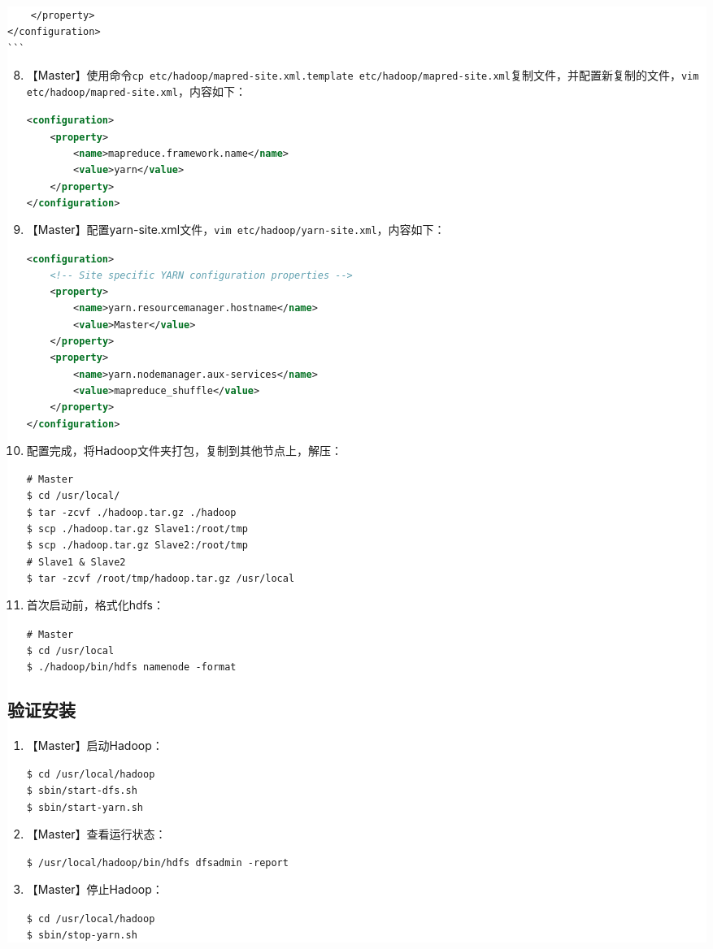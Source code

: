 		</property>
	</configuration>
	```
8. 【Master】使用命令`cp etc/hadoop/mapred-site.xml.template etc/hadoop/mapred-site.xml`复制文件，并配置新复制的文件，`vim etc/hadoop/mapred-site.xml`，内容如下：
	```xml
	<configuration>
		<property>
		    <name>mapreduce.framework.name</name>
		    <value>yarn</value>
		</property>
	</configuration>
	```
9. 【Master】配置yarn-site.xml文件，`vim etc/hadoop/yarn-site.xml`，内容如下：
	```xml
	<configuration>
		<!-- Site specific YARN configuration properties -->
		<property>
		    <name>yarn.resourcemanager.hostname</name>
		    <value>Master</value>
		</property>
		<property>
		    <name>yarn.nodemanager.aux-services</name>
		    <value>mapreduce_shuffle</value>
		</property>
	</configuration>
	```
10. 配置完成，将Hadoop文件夹打包，复制到其他节点上，解压：
	```console
	# Master
	$ cd /usr/local/
	$ tar -zcvf ./hadoop.tar.gz ./hadoop 
	$ scp ./hadoop.tar.gz Slave1:/root/tmp
	$ scp ./hadoop.tar.gz Slave2:/root/tmp
	# Slave1 & Slave2
	$ tar -zcvf /root/tmp/hadoop.tar.gz /usr/local
	```
11. 首次启动前，格式化hdfs：
	```console
	# Master
	$ cd /usr/local
	$ ./hadoop/bin/hdfs namenode -format
	```
## 验证安装
1. 【Master】启动Hadoop：
	```console
	$ cd /usr/local/hadoop
	$ sbin/start-dfs.sh
	$ sbin/start-yarn.sh
	```
2. 【Master】查看运行状态：
	```console
	$ /usr/local/hadoop/bin/hdfs dfsadmin -report
	```
3. 【Master】停止Hadoop：
	```console
	$ cd /usr/local/hadoop
	$ sbin/stop-yarn.sh